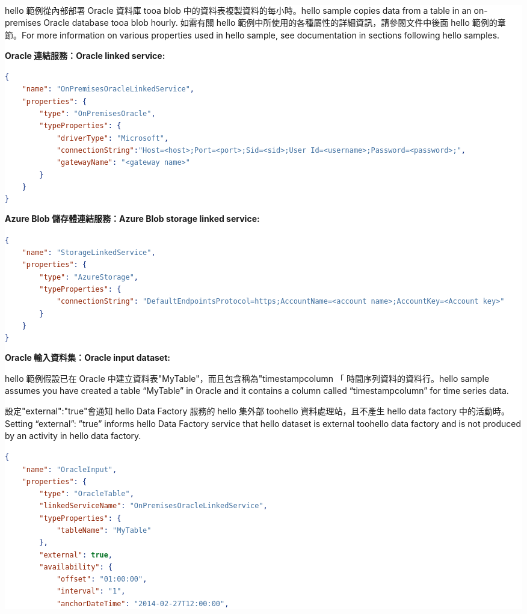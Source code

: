 <span data-ttu-id="26df9-246">hello 範例從內部部署 Oracle 資料庫 tooa blob 中的資料表複製資料的每小時。</span><span class="sxs-lookup"><span data-stu-id="26df9-246">hello sample copies data from a table in an on-premises Oracle database tooa blob hourly.</span></span> <span data-ttu-id="26df9-247">如需有關 hello 範例中所使用的各種屬性的詳細資訊，請參閱文件中後面 hello 範例的章節。</span><span class="sxs-lookup"><span data-stu-id="26df9-247">For more information on various properties used in hello sample, see documentation in sections following hello samples.</span></span>

<span data-ttu-id="26df9-248">**Oracle 連結服務：**</span><span class="sxs-lookup"><span data-stu-id="26df9-248">**Oracle linked service:**</span></span>

```json
{
    "name": "OnPremisesOracleLinkedService",
    "properties": {
        "type": "OnPremisesOracle",
        "typeProperties": {
            "driverType": "Microsoft",
            "connectionString":"Host=<host>;Port=<port>;Sid=<sid>;User Id=<username>;Password=<password>;",
            "gatewayName": "<gateway name>"
        }
    }
}
```

<span data-ttu-id="26df9-249">**Azure Blob 儲存體連結服務：**</span><span class="sxs-lookup"><span data-stu-id="26df9-249">**Azure Blob storage linked service:**</span></span>

```json
{
    "name": "StorageLinkedService",
    "properties": {
        "type": "AzureStorage",
        "typeProperties": {
            "connectionString": "DefaultEndpointsProtocol=https;AccountName=<account name>;AccountKey=<Account key>"
        }
    }
}
```

<span data-ttu-id="26df9-250">**Oracle 輸入資料集：**</span><span class="sxs-lookup"><span data-stu-id="26df9-250">**Oracle input dataset:**</span></span>

<span data-ttu-id="26df9-251">hello 範例假設已在 Oracle 中建立資料表"MyTable"，而且包含稱為"timestampcolumn 「 時間序列資料的資料行。</span><span class="sxs-lookup"><span data-stu-id="26df9-251">hello sample assumes you have created a table “MyTable” in Oracle and it contains a column called “timestampcolumn” for time series data.</span></span>

<span data-ttu-id="26df9-252">設定"external":"true"會通知 hello Data Factory 服務的 hello 集外部 toohello 資料處理站，且不產生 hello data factory 中的活動時。</span><span class="sxs-lookup"><span data-stu-id="26df9-252">Setting “external”: ”true” informs hello Data Factory service that hello dataset is external toohello data factory and is not produced by an activity in hello data factory.</span></span>

```json
{
    "name": "OracleInput",
    "properties": {
        "type": "OracleTable",
        "linkedServiceName": "OnPremisesOracleLinkedService",
        "typeProperties": {
            "tableName": "MyTable"
        },
        "external": true,
        "availability": {
            "offset": "01:00:00",
            "interval": "1",
            "anchorDateTime": "2014-02-27T12:00:00",
```